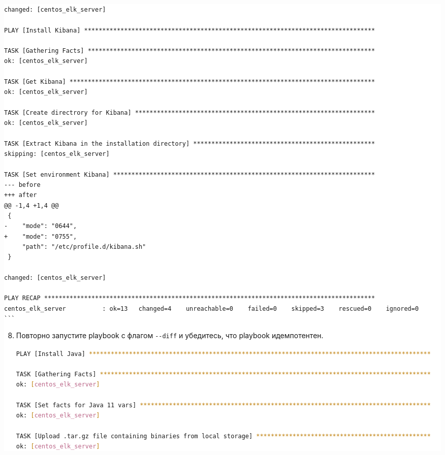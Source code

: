     changed: [centos_elk_server]
    
    PLAY [Install Kibana] ********************************************************************************
    
    TASK [Gathering Facts] *******************************************************************************
    ok: [centos_elk_server]
    
    TASK [Get Kibana] ************************************************************************************
    ok: [centos_elk_server]
    
    TASK [Create directrory for Kibana] ******************************************************************
    ok: [centos_elk_server]
    
    TASK [Extract Kibana in the installation directory] **************************************************
    skipping: [centos_elk_server]
    
    TASK [Set environment Kibana] ************************************************************************
    --- before
    +++ after
    @@ -1,4 +1,4 @@
     {
    -    "mode": "0644",
    +    "mode": "0755",
         "path": "/etc/profile.d/kibana.sh"
     }
    
    changed: [centos_elk_server]
    
    PLAY RECAP *******************************************************************************************
    centos_elk_server          : ok=13   changed=4    unreachable=0    failed=0    skipped=3    rescued=0    ignored=0
    ```
8. Повторно запустите playbook с флагом `--diff` и убедитесь, что playbook идемпотентен.
    ```bash
    PLAY [Install Java] **********************************************************************************************

    TASK [Gathering Facts] *******************************************************************************************
    ok: [centos_elk_server]

    TASK [Set facts for Java 11 vars] ********************************************************************************
    ok: [centos_elk_server]

    TASK [Upload .tar.gz file containing binaries from local storage] ************************************************
    ok: [centos_elk_server]
